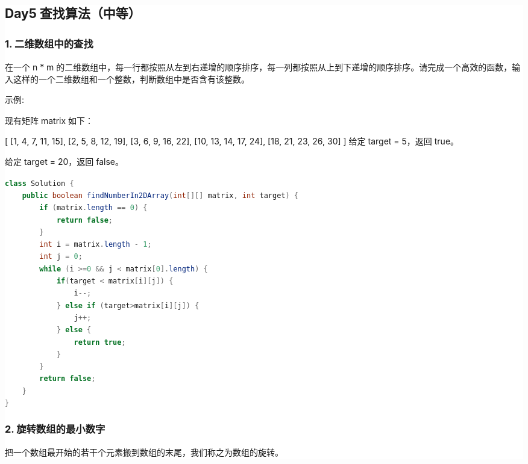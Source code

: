 



## Day5 查找算法（中等）



### 1. 二维数组中的查找
在一个 n * m 的二维数组中，每一行都按照从左到右递增的顺序排序，每一列都按照从上到下递增的顺序排序。请完成一个高效的函数，输入这样的一个二维数组和一个整数，判断数组中是否含有该整数。 

示例:

现有矩阵 matrix 如下：

[
  [1,   4,  7, 11, 15],
  [2,   5,  8, 12, 19],
  [3,   6,  9, 16, 22],
  [10, 13, 14, 17, 24],
  [18, 21, 23, 26, 30]
]
给定 target = 5，返回 true。

给定 target = 20，返回 false。

```java
class Solution {
    public boolean findNumberIn2DArray(int[][] matrix, int target) {
        if (matrix.length == 0) {
            return false;
        }
        int i = matrix.length - 1;
        int j = 0;
        while (i >=0 && j < matrix[0].length) {
            if(target < matrix[i][j]) {
                i--;
            } else if (target>matrix[i][j]) {
                j++;
            } else {
                return true;
            }
        }
        return false;
    }
}
```







### 2. 旋转数组的最小数字

把一个数组最开始的若干个元素搬到数组的末尾，我们称之为数组的旋转。
